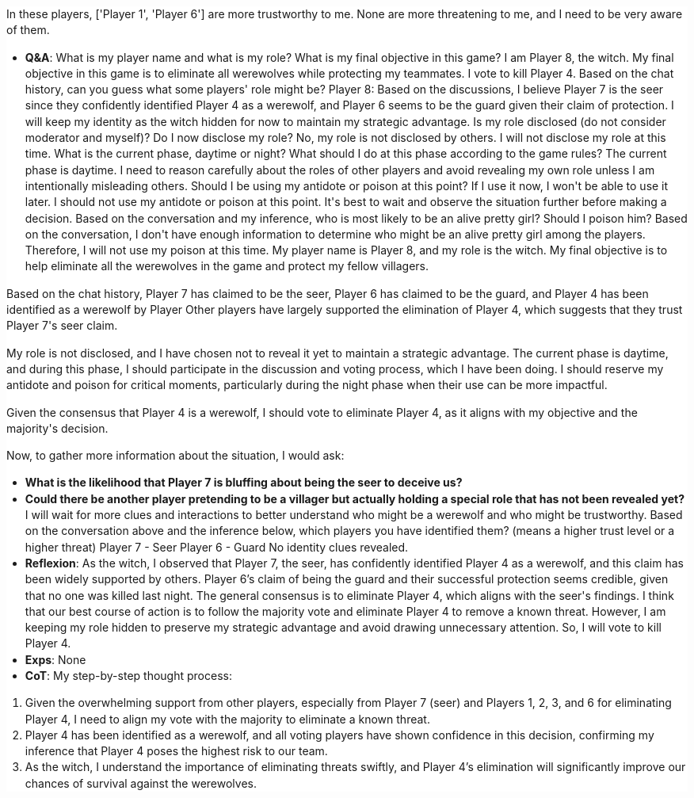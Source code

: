 In these players, ['Player 1', 'Player 6'] are more trustworthy to me. None are more threatening to me, and I need to be very aware of them.  
- **Q&A**: What is my player name and what is my role? What is my final objective in this game? I am Player 8, the witch. My final objective in this game is to eliminate all werewolves while protecting my teammates. I vote to kill Player 4.
Based on the chat history, can you guess what some players' role might be? Player 8: Based on the discussions, I believe Player 7 is the seer since they confidently identified Player 4 as a werewolf, and Player 6 seems to be the guard given their claim of protection. I will keep my identity as the witch hidden for now to maintain my strategic advantage.
Is my role disclosed (do not consider moderator and myself)? Do I now disclose my role? No, my role is not disclosed by others. I will not disclose my role at this time.
What is the current phase, daytime or night? What should I do at this phase according to the game rules? The current phase is daytime. I need to reason carefully about the roles of other players and avoid revealing my own role unless I am intentionally misleading others.
Should I be using my antidote or poison at this point? If I use it now, I won't be able to use it later. I should not use my antidote or poison at this point. It's best to wait and observe the situation further before making a decision.
Based on the conversation and my inference, who is most likely to be an alive pretty girl? Should I poison him? Based on the conversation, I don't have enough information to determine who might be an alive pretty girl among the players. Therefore, I will not use my poison at this time.
My player name is Player 8, and my role is the witch. My final objective is to help eliminate all the werewolves in the game and protect my fellow villagers.

Based on the chat history, Player 7 has claimed to be the seer, Player 6 has claimed to be the guard, and Player 4 has been identified as a werewolf by Player Other players have largely supported the elimination of Player 4, which suggests that they trust Player 7's seer claim.

My role is not disclosed, and I have chosen not to reveal it yet to maintain a strategic advantage. The current phase is daytime, and during this phase, I should participate in the discussion and voting process, which I have been doing. I should reserve my antidote and poison for critical moments, particularly during the night phase when their use can be more impactful.

Given the consensus that Player 4 is a werewolf, I should vote to eliminate Player 4, as it aligns with my objective and the majority's decision.

Now, to gather more information about the situation, I would ask:

- **What is the likelihood that Player 7 is bluffing about being the seer to deceive us?**
- **Could there be another player pretending to be a villager but actually holding a special role that has not been revealed yet?** I will wait for more clues and interactions to better understand who might be a werewolf and who might be trustworthy.
Based on the conversation above and the inference below, which players you have identified them? (means a higher trust level or a higher threat) Player 7 - Seer Player 6 - Guard No identity clues revealed.  
- **Reflexion**: As the witch, I observed that Player 7, the seer, has confidently identified Player 4 as a werewolf, and this claim has been widely supported by others. Player 6’s claim of being the guard and their successful protection seems credible, given that no one was killed last night. The general consensus is to eliminate Player 4, which aligns with the seer's findings. I think that our best course of action is to follow the majority vote and eliminate Player 4 to remove a known threat. However, I am keeping my role hidden to preserve my strategic advantage and avoid drawing unnecessary attention. So, I will vote to kill Player 4.  
- **Exps**: None  
- **CoT**: My step-by-step thought process: 
1. Given the overwhelming support from other players, especially from Player 7 (seer) and Players 1, 2, 3, and 6 for eliminating Player 4, I need to align my vote with the majority to eliminate a known threat. 
2. Player 4 has been identified as a werewolf, and all voting players have shown confidence in this decision, confirming my inference that Player 4 poses the highest risk to our team.
3. As the witch, I understand the importance of eliminating threats swiftly, and Player 4’s elimination will significantly improve our chances of survival against the werewolves.

